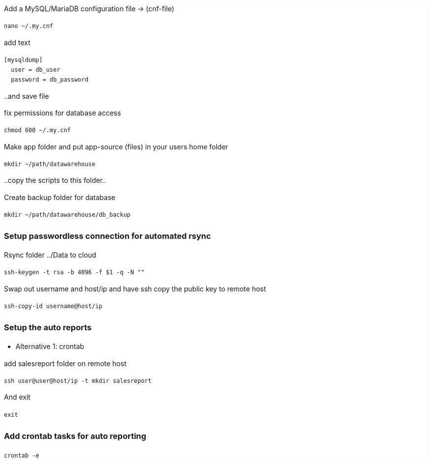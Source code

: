 Add a MySQL/MariaDB configuration file -> (cnf-file)
```
nano ~/.my.cnf
```

add text
```
[mysqldump]
  user = db_user
  password = db_password
```
..and save file

fix permissions for database access
```
chmod 600 ~/.my.cnf
```

Make app folder and put app-source (files) in your users home folder
```
mkdir ~/path/datawarehouse
```
..copy the scripts to this folder..

Create backup folder for database
```
mkdir ~/path/datawarehouse/db_backup
```


### Setup passwordless connection for automated rsync
Rsync folder ../Data to cloud
```
ssh-keygen -t rsa -b 4096 -f $1 -q -N ""
```

Swap out username and host/ip and have ssh copy the public key to remote host
```
ssh-copy-id username@host/ip
```

### Setup the auto reports
* Alternative 1: crontab

add salesreport folder on remote host
```
ssh user@user@host/ip -t mkdir salesreport
```

And exit
```
exit
```

### Add crontab tasks for auto reporting
```
crontab -e
```
